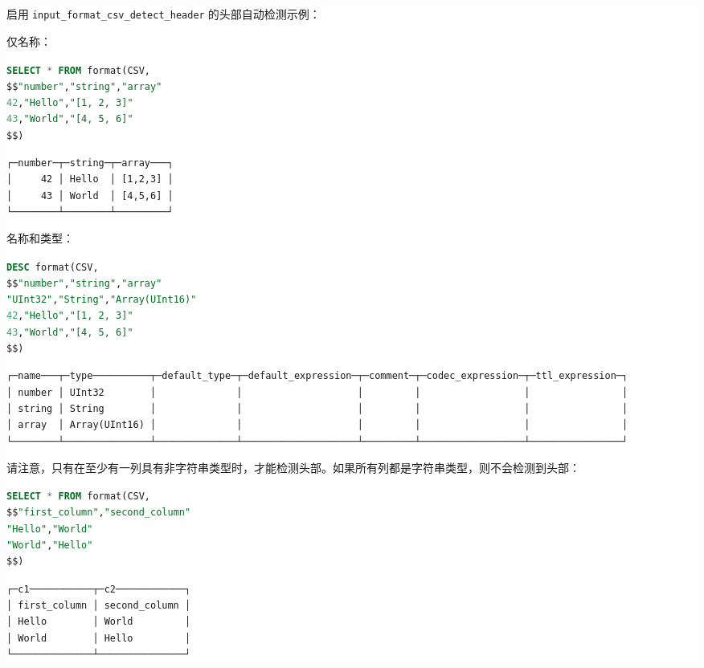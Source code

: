 启用 `input_format_csv_detect_header` 的头部自动检测示例：

仅名称：
```sql
SELECT * FROM format(CSV,
$$"number","string","array"
42,"Hello","[1, 2, 3]"
43,"World","[4, 5, 6]"
$$)
```

```response
┌─number─┬─string─┬─array───┐
│     42 │ Hello  │ [1,2,3] │
│     43 │ World  │ [4,5,6] │
└────────┴────────┴─────────┘
```

名称和类型：

```sql
DESC format(CSV,
$$"number","string","array"
"UInt32","String","Array(UInt16)"
42,"Hello","[1, 2, 3]"
43,"World","[4, 5, 6]"
$$)
```

```response
┌─name───┬─type──────────┬─default_type─┬─default_expression─┬─comment─┬─codec_expression─┬─ttl_expression─┐
│ number │ UInt32        │              │                    │         │                  │                │
│ string │ String        │              │                    │         │                  │                │
│ array  │ Array(UInt16) │              │                    │         │                  │                │
└────────┴───────────────┴──────────────┴────────────────────┴─────────┴──────────────────┴────────────────┘
```

请注意，只有在至少有一列具有非字符串类型时，才能检测头部。如果所有列都是字符串类型，则不会检测到头部：

```sql
SELECT * FROM format(CSV,
$$"first_column","second_column"
"Hello","World"
"World","Hello"
$$)
```

```response
┌─c1───────────┬─c2────────────┐
│ first_column │ second_column │
│ Hello        │ World         │
│ World        │ Hello         │
└──────────────┴───────────────┘
```
